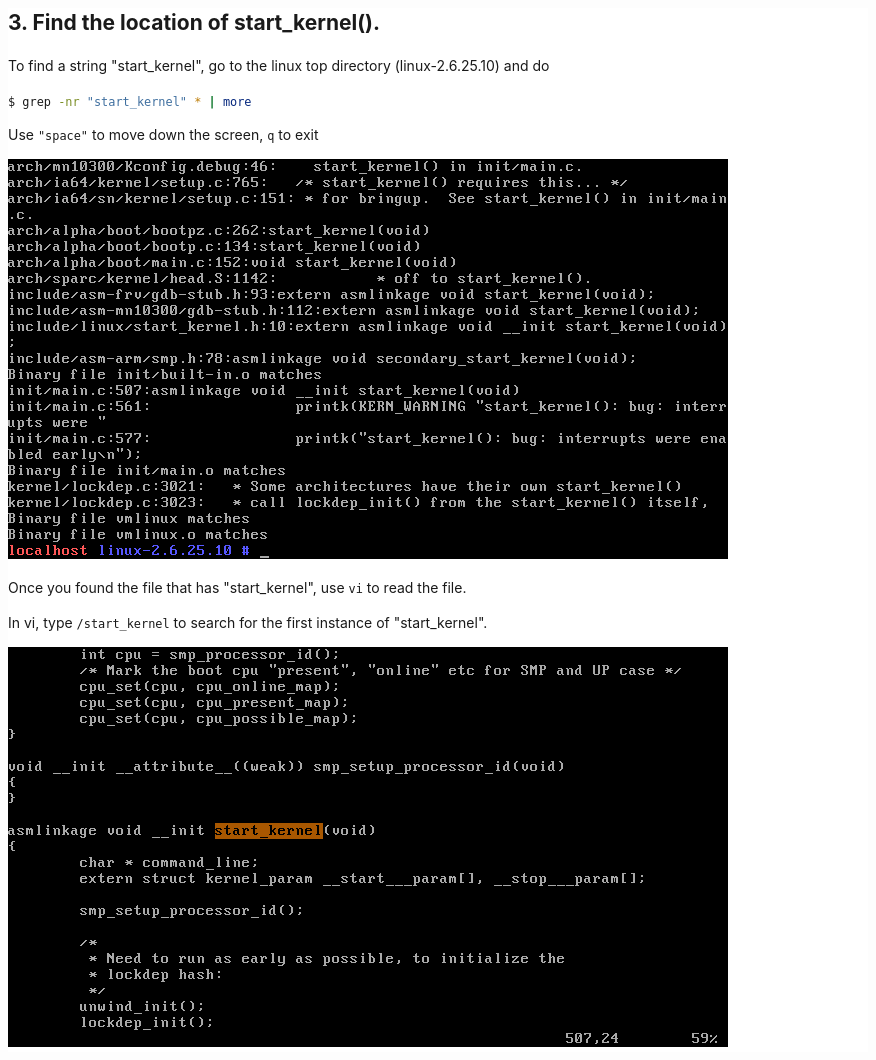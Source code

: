 ## 3. Find the location of start_kernel().

To find a string "start_kernel", go to the linux top directory (linux-2.6.25.10) and do

```bash
$ grep -nr "start_kernel" * | more
```

Use `"space"` to move down the screen, `q` to exit

![](img/3-grep.png)

Once you found the file that has "start_kernel", use `vi` to read the file.

In vi, type `/start_kernel` to search for the first instance of "start_kernel".

![](img/3-vi.png)
